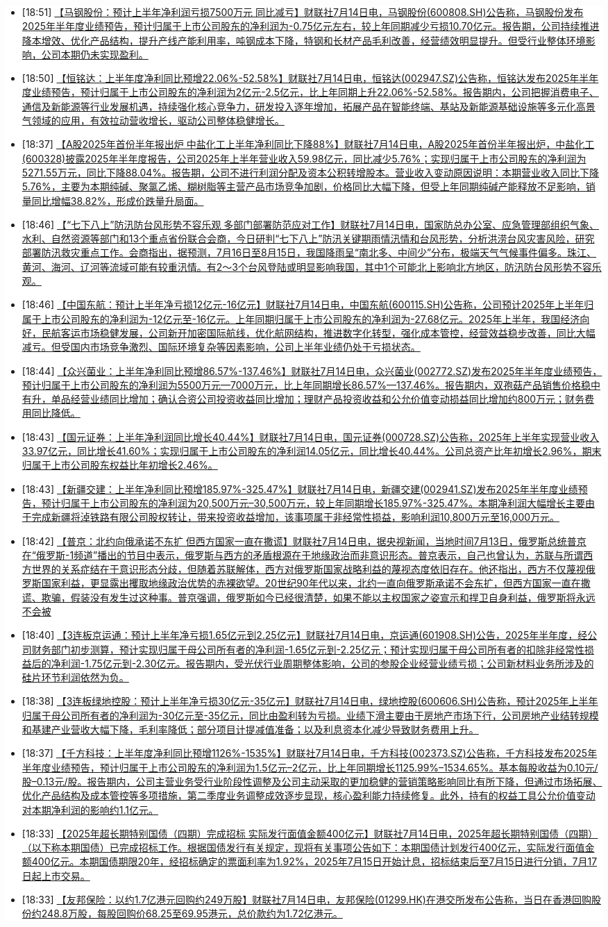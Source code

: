   - [18:51] [【马钢股份：预计上半年净利润亏损7500万元 同比减亏】财联社7月14日电，马钢股份(600808.SH)公告称，马钢股份发布2025年半年度业绩预告，预计归属于上市公司股东的净利润为-0.75亿元左右，较上年同期减少亏损10.70亿元。报告期，公司持续推进降本增效、优化产品结构，提升产线产能利用率，吨钢成本下降，特钢和长材产品毛利改善，经营绩效明显提升。但受行业整体环境影响，公司本期仍未实现盈利。](https://www.cls.cn/detail/2084757)

  - [18:50] [【恒铭达：上半年度净利同比预增22.06%-52.58%】财联社7月14日电，恒铭达(002947.SZ)公告称，恒铭达发布2025年半年度业绩预告，预计归属于上市公司股东的净利润为2亿元-2.5亿元，比上年同期上升22.06%-52.58%。报告期内，公司把握消费电子、通信及新能源等行业发展机遇，持续强化核心竞争力，研发投入逐年增加，拓展产品在智能终端、基站及新能源基础设施等多元化高景气领域的应用，有效拉动营收增长，驱动公司整体稳健增长。](https://www.cls.cn/detail/2084754)

  - [18:37] [【A股2025年首份半年报出炉 中盐化工上半年净利同比下降88%】财联社7月14日电，A股2025年首份半年报出炉，中盐化工(600328)披露2025年半年度报告，公司2025年上半年营业收入59.98亿元，同比减少5.76%；实现归属于上市公司股东的净利润为5271.55万元，同比下降88.04%。报告期，公司不进行利润分配及资本公积转增股本。营业收入变动原因说明：本期营业收入同比下降5.76%，主要为本期纯碱、聚氯乙烯、糊树脂等主营产品市场竞争加剧，价格同比大幅下降，但受上年同期纯碱产能释放不足影响，销量同比增幅38.82%，形成价跌量升局面。](https://www.cls.cn/detail/2084736)

  - [18:46] [【“七下八上”防汛防台风形势不容乐观 多部门部署防范应对工作】财联社7月14日电，国家防总办公室、应急管理部组织气象、水利、自然资源等部门和13个重点省份联合会商，今日研判“七下八上”防汛关键期雨情汛情和台风形势，分析洪涝台风灾害风险，研究部署防汛救灾重点工作。会商指出，据预测，7月16日至8月15日，我国降雨呈“南北多、中间少”分布，极端天气气候事件偏多。珠江、黄河、海河、辽河等流域可能有较重汛情。有2～3个台风登陆或明显影响我国，其中1个可能北上影响北方地区，防汛防台风形势不容乐观。](https://www.cls.cn/detail/2084750)

  - [18:46] [【中国东航：预计上半年净亏损12亿元-16亿元】财联社7月14日电，中国东航(600115.SH)公告称，公司预计2025年上半年归属于上市公司股东的净利润为-12亿元至-16亿元。上年同期归属于上市公司股东的净利润为-27.68亿元。2025年上半年，我国经济向好，民航客运市场稳健发展，公司新开加密国际航线，优化航网结构，推进数字化转型，强化成本管控，经营效益稳步改善，同比大幅减亏。但受国内市场竞争激烈、国际环境复杂等因素影响，公司上半年业绩仍处于亏损状态。](https://www.cls.cn/detail/2084748)

  - [18:44] [【众兴菌业：上半年净利同比预增86.57%-137.46%】财联社7月14日电，众兴菌业(002772.SZ)发布2025年半年度业绩预告，预计归属于上市公司股东的净利润为5500万元—7000万元，比上年同期增长86.57%—137.46%。报告期内，双孢菇产品销售价格稳中有升，单品经营业绩同比增加；确认合资公司投资收益同比增加；理财产品投资收益和公允价值变动损益同比增加约800万元；财务费用同比降低。](https://www.cls.cn/detail/2084745)

  - [18:43] [【国元证券：上半年净利润同比增长40.44%】财联社7月14日电，国元证券(000728.SZ)公告称，2025年上半年实现营业收入33.97亿元，同比增长41.60%；实现归属于上市公司股东的净利润14.05亿元，同比增长40.44%。公司总资产比年初增长2.96%，期末归属于上市公司股东权益比年初增长2.46%。](https://www.cls.cn/detail/2084744)

  - [18:43] [【新疆交建：上半年净利同比预增185.97%-325.47%】财联社7月14日电，新疆交建(002941.SZ)发布2025年半年度业绩预告，预计归属于上市公司股东的净利润为20,500万元–30,500万元，较上年同期增长185.97%-325.47%。本期净利润大幅增长主要由于完成新疆将淖铁路有限公司股权转让，带来投资收益增加，该事项属于非经常性损益，影响利润10,800万元至16,000万元。](https://www.cls.cn/detail/2084743)

  - [18:42] [【普京：北约向俄承诺不东扩 但西方国家一直在撒谎】财联社7月14日电，据央视新闻，当地时间7月13日，俄罗斯总统普京在“俄罗斯-1频道”播出的节目中表示，俄罗斯与西方的矛盾根源在于地缘政治而非意识形态。普京表示，自己也曾认为，苏联与所谓西方世界的关系症结在于意识形态分歧，但随着苏联解体，西方对俄罗斯国家战略利益的蔑视态度依旧存在。他还指出，西方不仅蔑视俄罗斯国家利益，更显露出攫取地缘政治优势的赤裸欲望。20世纪90年代以来，北约一直向俄罗斯承诺不会东扩，但西方国家一直在撒谎、欺骗，假装没有发生过这种事。普京强调，俄罗斯如今已经很清楚，如果不能以主权国家之姿宣示和捍卫自身利益，俄罗斯将永远不会被](https://www.cls.cn/detail/2084742)

  - [18:40] [【3连板京运通：预计上半年净亏损1.65亿元到2.25亿元】财联社7月14日电，京运通(601908.SH)公告，2025年半年度，经公司财务部门初步测算，预计实现归属于母公司所有者的净利润-1.65亿元到-2.25亿元；预计实现归属于母公司所有者的扣除非经常性损益后的净利润-1.75亿元到-2.30亿元。报告期内，受光伏行业周期整体影响，公司的参股企业经营业绩亏损；公司新材料业务所涉及的硅片环节利润依然为负。](https://www.cls.cn/detail/2084740)

  - [18:38] [【3连板绿地控股：预计上半年净亏损30亿元-35亿元】财联社7月14日电，绿地控股(600606.SH)公告称，预计2025年上半年归属于母公司所有者的净利润为-30亿元至-35亿元，同比由盈利转为亏损。业绩下滑主要由于房地产市场下行，公司房地产业结转规模和基建产业营收大幅下降，毛利率降低；部分项目计提减值准备；以及利息资本化减少导致财务费用上升。](https://www.cls.cn/detail/2084738)

  - [18:37] [【千方科技：上半年度净利同比预增1126%-1535%】财联社7月14日电，千方科技(002373.SZ)公告称，千方科技发布2025年半年度业绩预告，预计归属于上市公司股东的净利润为1.5亿元–2亿元，比上年同期增长1125.99%–1534.65%。基本每股收益为0.10元/股–0.13元/股。报告期内，公司主营业务受行业阶段性调整及公司主动采取的更加稳健的营销策略影响同比有所下降，但通过市场拓展、优化产品结构及成本管控等多项措施，第二季度业务调整成效逐步显现，核心盈利能力持续修复。此外，持有的权益工具公允价值变动对本期净利润的影响约1.1亿元。](https://www.cls.cn/detail/2084735)

  - [18:33] [【2025年超长期特别国债（四期）完成招标 实际发行面值金额400亿元】财联社7月14日电，2025年超长期特别国债（四期）（以下称本期国债）已完成招标工作。根据国债发行有关规定，现将有关事项公告如下：本期国债计划发行400亿元，实际发行面值金额400亿元。本期国债期限20年，经招标确定的票面利率为1.92%，2025年7月15日开始计息，招标结束后至7月15日进行分销，7月17日起上市交易。](https://www.cls.cn/detail/2084729)

  - [18:33] [【友邦保险：以约1.7亿港元回购约249万股】财联社7月14日电，友邦保险(01299.HK)在港交所发布公告称，当日在香港回购股份约248.8万股，每股回购价68.25至69.95港元，总价款约为1.72亿港元。](https://www.cls.cn/detail/2084715)
